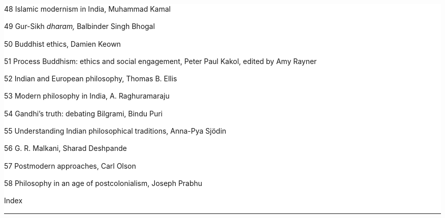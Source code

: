 48 Islamic modernism in India, Muhammad Kamal

49 Gur-Sikh *dharam,* Balbinder Singh Bhogal

50 Buddhist ethics, Damien Keown

51 Process Buddhism: ethics and social engagement, Peter Paul Kakol,
edited by Amy Rayner

52 Indian and European philosophy, Thomas B. Ellis

53 Modern philosophy in India, A. Raghuramaraju

54 Gandhi’s truth: debating Bilgrami, Bindu Puri

55 Understanding Indian philosophical traditions, Anna-Pya Sjödin

56 G. R. Malkani, Sharad Deshpande

57 Postmodern approaches, Carl Olson

58 Philosophy in an age of postcolonialism, Joseph Prabhu

Index

------------------------------------------------------------------------



